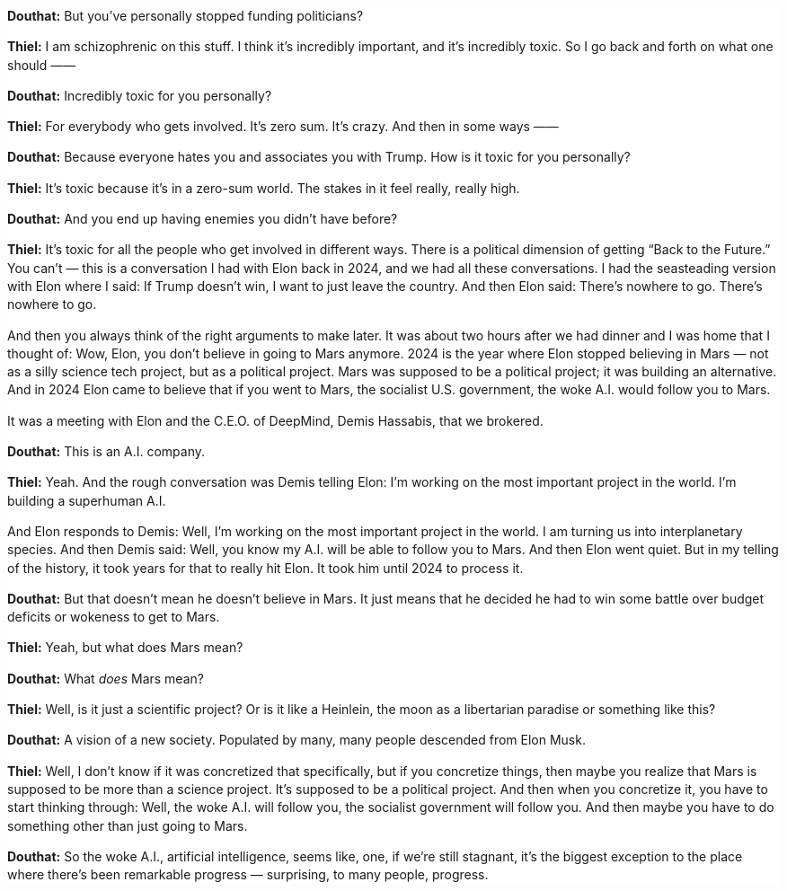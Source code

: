 **Douthat:** But you’ve personally stopped funding politicians?

**Thiel:** I am schizophrenic on this stuff. I think it’s incredibly important, and it’s incredibly toxic. So I go back and forth on what one should ——

**Douthat:** Incredibly toxic for you personally?

**Thiel:** For everybody who gets involved. It’s zero sum. It’s crazy. And then in some ways ——

**Douthat:** Because everyone hates you and associates you with Trump. How is it toxic for you personally?

**Thiel:** It’s toxic because it’s in a zero-sum world. The stakes in it feel really, really high.

**Douthat:** And you end up having enemies you didn’t have before?

**Thiel:** It’s toxic for all the people who get involved in different ways. There is a political dimension of getting “Back to the Future.” You can’t — this is a conversation I had with Elon back in 2024, and we had all these conversations. I had the seasteading version with Elon where I said: If Trump doesn’t win, I want to just leave the country. And then Elon said: There’s nowhere to go. There’s nowhere to go.

And then you always think of the right arguments to make later. It was about two hours after we had dinner and I was home that I thought of: Wow, Elon, you don’t believe in going to Mars anymore. 2024 is the year where Elon stopped believing in Mars — not as a silly science tech project, but as a political project. Mars was supposed to be a political project; it was building an alternative. And in 2024 Elon came to believe that if you went to Mars, the socialist U.S. government, the woke A.I. would follow you to Mars.

It was a meeting with Elon and the C.E.O. of DeepMind, Demis Hassabis, that we brokered.

**Douthat:** This is an A.I. company.

**Thiel:** Yeah. And the rough conversation was Demis telling Elon: I’m working on the most important project in the world. I’m building a superhuman A.I.

And Elon responds to Demis: Well, I’m working on the most important project in the world. I am turning us into interplanetary species. And then Demis said: Well, you know my A.I. will be able to follow you to Mars. And then Elon went quiet. But in my telling of the history, it took years for that to really hit Elon. It took him until 2024 to process it.

**Douthat:** But that doesn’t mean he doesn’t believe in Mars. It just means that he decided he had to win some battle over budget deficits or wokeness to get to Mars.

**Thiel:** Yeah, but what does Mars mean?

**Douthat:** What *does* Mars mean?

**Thiel:** Well, is it just a scientific project? Or is it like a Heinlein, the moon as a libertarian paradise or something like this?

**Douthat:** A vision of a new society. Populated by many, many people descended from Elon Musk.

**Thiel:** Well, I don’t know if it was concretized that specifically, but if you concretize things, then maybe you realize that Mars is supposed to be more than a science project. It’s supposed to be a political project. And then when you concretize it, you have to start thinking through: Well, the woke A.I. will follow you, the socialist government will follow you. And then maybe you have to do something other than just going to Mars.

**Douthat:** So the woke A.I., artificial intelligence, seems like, one, if we’re still stagnant, it’s the biggest exception to the place where there’s been remarkable progress — surprising, to many people, progress.
